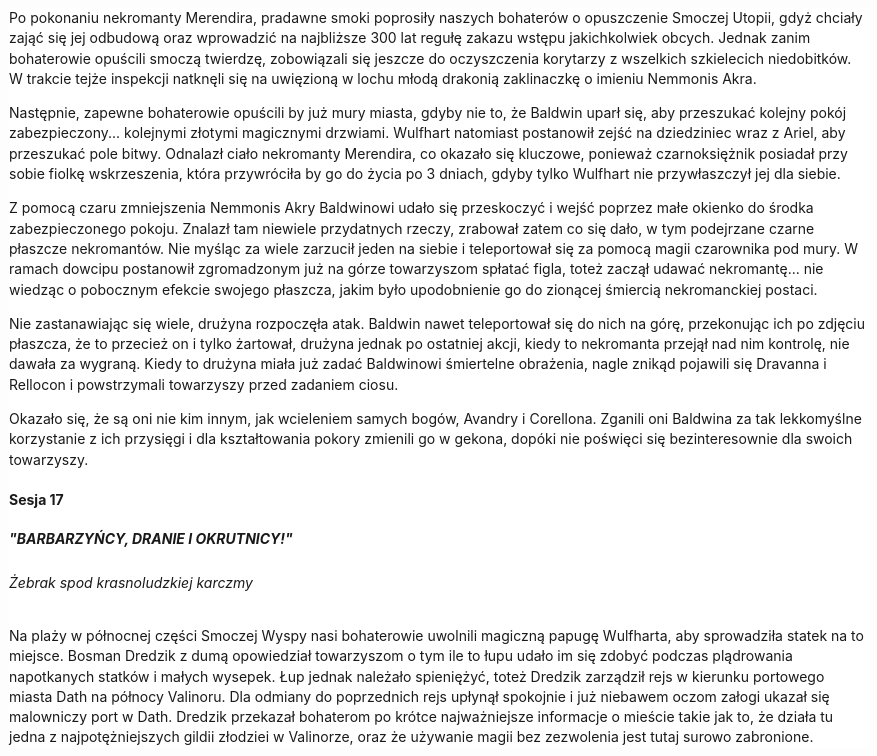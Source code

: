 <audio controls>
  <source src="Audio/Sesja_16.mp3" type="audio/mpeg">
  Twoja przeglądarka nie obsługuje elementu audio.
</audio>

Po pokonaniu nekromanty Merendira, pradawne smoki poprosiły naszych bohaterów o opuszczenie Smoczej Utopii, gdyż chciały zająć się jej odbudową oraz wprowadzić na najbliższe 300 lat regułę zakazu wstępu jakichkolwiek obcych. Jednak zanim bohaterowie opuścili smoczą twierdzę, zobowiązali się jeszcze do oczyszczenia korytarzy z wszelkich szkielecich niedobitków. W trakcie tejże inspekcji natknęli się na uwięzioną w lochu młodą drakonią zaklinaczkę o imieniu Nemmonis Akra.

Następnie, zapewne bohaterowie opuścili by już mury miasta, gdyby nie to, że Baldwin uparł się, aby przeszukać kolejny pokój zabezpieczony... kolejnymi złotymi magicznymi drzwiami. Wulfhart natomiast postanowił zejść na dziedziniec wraz z Ariel, aby przeszukać pole bitwy. Odnalazł ciało nekromanty Merendira, co okazało się kluczowe, ponieważ czarnoksiężnik posiadał przy sobie fiolkę wskrzeszenia, która przywróciła by go do życia po 3 dniach, gdyby tylko Wulfhart nie przywłaszczył jej dla siebie.

Z pomocą czaru zmniejszenia Nemmonis Akry Baldwinowi udało się przeskoczyć i wejść poprzez małe okienko do środka zabezpieczonego pokoju. Znalazł tam niewiele przydatnych rzeczy, zrabował zatem co się dało, w tym podejrzane czarne płaszcze nekromantów. Nie myśląc za wiele zarzucił jeden na siebie i teleportował się za pomocą magii czarownika pod mury. W ramach dowcipu postanowił zgromadzonym już na górze towarzyszom spłatać figla, toteż zaczął udawać nekromantę... nie wiedząc o pobocznym efekcie swojego płaszcza, jakim było upodobnienie go do zionącej śmiercią nekromanckiej postaci.

Nie zastanawiając się wiele, drużyna rozpoczęła atak. Baldwin nawet teleportował się do nich na górę, przekonując ich po zdjęciu płaszcza, że to przecież on i tylko żartował, drużyna jednak po ostatniej akcji, kiedy to nekromanta przejął nad nim kontrolę, nie dawała za wygraną. Kiedy to drużyna miała już zadać Baldwinowi śmiertelne obrażenia, nagle znikąd pojawili się Dravanna i Rellocon i powstrzymali towarzyszy przed zadaniem ciosu.

Okazało się, że są oni nie kim innym, jak wcieleniem samych bogów, Avandry i Corellona. Zganili oni Baldwina za tak lekkomyślne korzystanie z ich przysięgi i dla kształtowania pokory zmienili go w gekona, dopóki nie poświęci się bezinteresownie dla swoich towarzyszy.



#### Sesja 17

##### *"BARBARZYŃCY, DRANIE I OKRUTNICY!"*

###### *Żebrak spod krasnoludzkiej karczmy*

<audio controls>
  <source src="Audio/Sesja_17.mp3" type="audio/mpeg">
  Twoja przeglądarka nie obsługuje elementu audio.
</audio>

Na plaży w północnej części Smoczej Wyspy nasi bohaterowie uwolnili magiczną papugę Wulfharta, aby sprowadziła statek na to miejsce. Bosman Dredzik z dumą opowiedział towarzyszom o tym ile to łupu udało im się zdobyć podczas plądrowania napotkanych statków i małych wysepek. Łup jednak należało spieniężyć, toteż Dredzik zarządził rejs w kierunku portowego miasta Dath na północy Valinoru. Dla odmiany do poprzednich rejs upłynął spokojnie i już niebawem oczom załogi ukazał się malowniczy port w Dath. Dredzik przekazał bohaterom po krótce najważniejsze informacje o mieście takie jak to, że działa tu jedna z najpotężniejszych gildii złodziei w Valinorze, oraz że używanie magii bez zezwolenia jest tutaj surowo zabronione.
